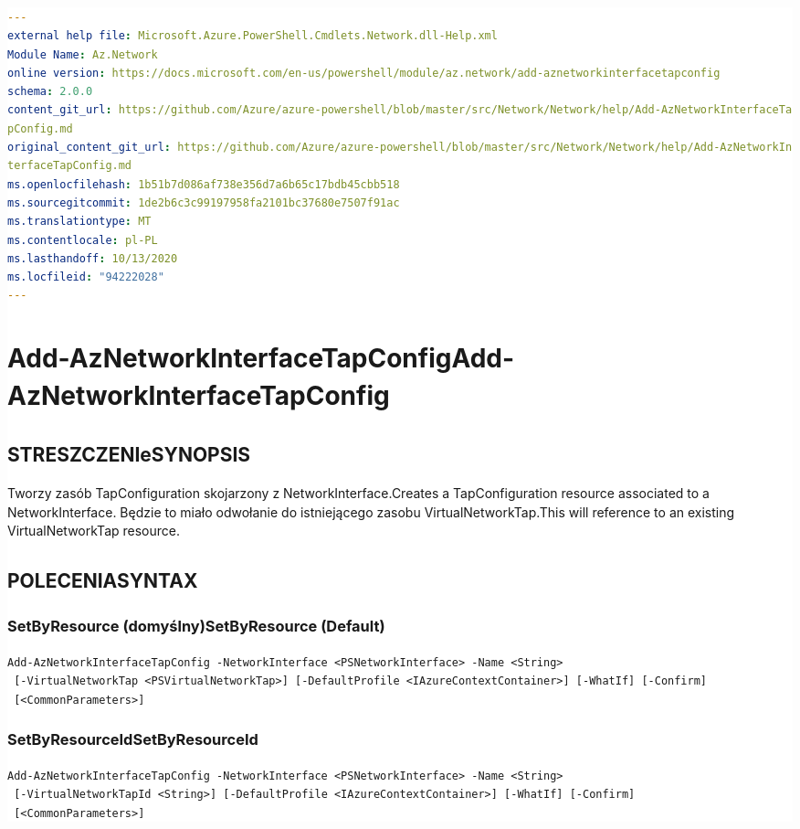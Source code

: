 ```yaml
---
external help file: Microsoft.Azure.PowerShell.Cmdlets.Network.dll-Help.xml
Module Name: Az.Network
online version: https://docs.microsoft.com/en-us/powershell/module/az.network/add-aznetworkinterfacetapconfig
schema: 2.0.0
content_git_url: https://github.com/Azure/azure-powershell/blob/master/src/Network/Network/help/Add-AzNetworkInterfaceTapConfig.md
original_content_git_url: https://github.com/Azure/azure-powershell/blob/master/src/Network/Network/help/Add-AzNetworkInterfaceTapConfig.md
ms.openlocfilehash: 1b51b7d086af738e356d7a6b65c17bdb45cbb518
ms.sourcegitcommit: 1de2b6c3c99197958fa2101bc37680e7507f91ac
ms.translationtype: MT
ms.contentlocale: pl-PL
ms.lasthandoff: 10/13/2020
ms.locfileid: "94222028"
---
```

# <span data-ttu-id="8a100-101">Add-AzNetworkInterfaceTapConfig</span><span class="sxs-lookup"><span data-stu-id="8a100-101">Add-AzNetworkInterfaceTapConfig</span></span>

## <span data-ttu-id="8a100-102">STRESZCZENIe</span><span class="sxs-lookup"><span data-stu-id="8a100-102">SYNOPSIS</span></span>
<span data-ttu-id="8a100-103">Tworzy zasób TapConfiguration skojarzony z NetworkInterface.</span><span class="sxs-lookup"><span data-stu-id="8a100-103">Creates a TapConfiguration resource associated to a NetworkInterface.</span></span> <span data-ttu-id="8a100-104">Będzie to miało odwołanie do istniejącego zasobu VirtualNetworkTap.</span><span class="sxs-lookup"><span data-stu-id="8a100-104">This will reference to an existing VirtualNetworkTap resource.</span></span>

## <span data-ttu-id="8a100-105">POLECENIA</span><span class="sxs-lookup"><span data-stu-id="8a100-105">SYNTAX</span></span>

### <span data-ttu-id="8a100-106">SetByResource (domyślny)</span><span class="sxs-lookup"><span data-stu-id="8a100-106">SetByResource (Default)</span></span>
```
Add-AzNetworkInterfaceTapConfig -NetworkInterface <PSNetworkInterface> -Name <String>
 [-VirtualNetworkTap <PSVirtualNetworkTap>] [-DefaultProfile <IAzureContextContainer>] [-WhatIf] [-Confirm]
 [<CommonParameters>]
```

### <span data-ttu-id="8a100-107">SetByResourceId</span><span class="sxs-lookup"><span data-stu-id="8a100-107">SetByResourceId</span></span>
```
Add-AzNetworkInterfaceTapConfig -NetworkInterface <PSNetworkInterface> -Name <String>
 [-VirtualNetworkTapId <String>] [-DefaultProfile <IAzureContextContainer>] [-WhatIf] [-Confirm]
 [<CommonParameters>]
```
